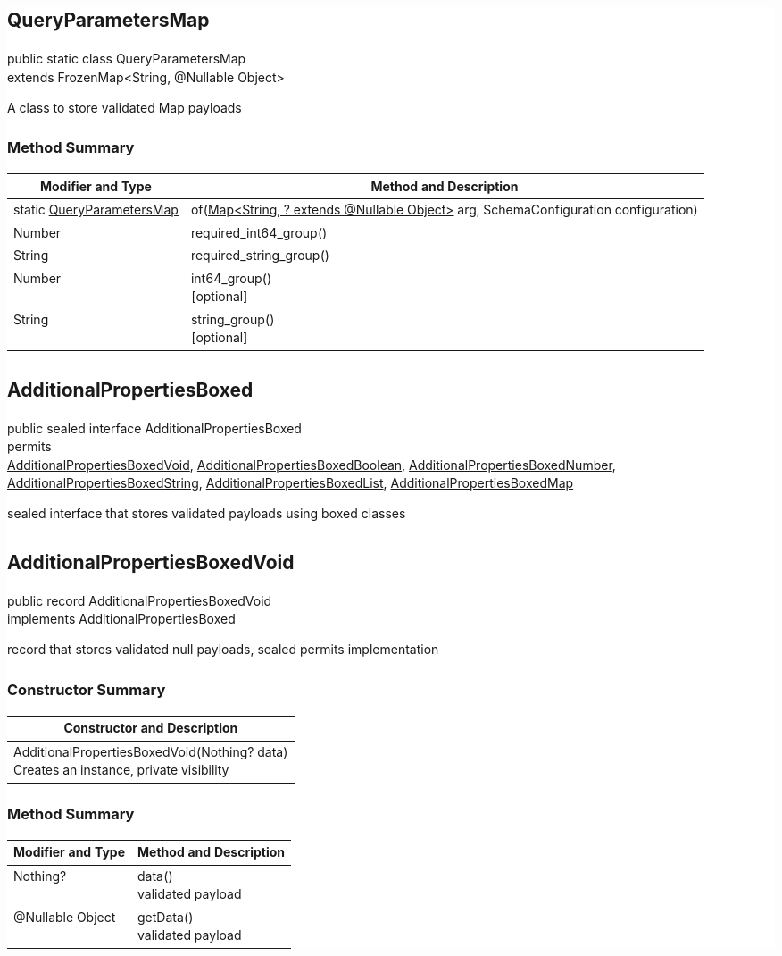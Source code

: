 ## QueryParametersMap
public static class QueryParametersMap<br>
extends FrozenMap<String, @Nullable Object>

A class to store validated Map payloads

### Method Summary
| Modifier and Type | Method and Description |
| ----------------- | ---------------------- |
| static [QueryParametersMap](#queryparametersmap) | of([Map<String, ? extends @Nullable Object>](#queryparametersmapbuilder) arg, SchemaConfiguration configuration) |
| Number | required_int64_group()<br> |
| String | required_string_group()<br> |
| Number | int64_group()<br>[optional] |
| String | string_group()<br>[optional] |

## AdditionalPropertiesBoxed
public sealed interface AdditionalPropertiesBoxed<br>
permits<br>
[AdditionalPropertiesBoxedVoid](#additionalpropertiesboxedvoid),
[AdditionalPropertiesBoxedBoolean](#additionalpropertiesboxedboolean),
[AdditionalPropertiesBoxedNumber](#additionalpropertiesboxednumber),
[AdditionalPropertiesBoxedString](#additionalpropertiesboxedstring),
[AdditionalPropertiesBoxedList](#additionalpropertiesboxedlist),
[AdditionalPropertiesBoxedMap](#additionalpropertiesboxedmap)

sealed interface that stores validated payloads using boxed classes

## AdditionalPropertiesBoxedVoid
public record AdditionalPropertiesBoxedVoid<br>
implements [AdditionalPropertiesBoxed](#additionalpropertiesboxed)

record that stores validated null payloads, sealed permits implementation

### Constructor Summary
| Constructor and Description |
| --------------------------- |
| AdditionalPropertiesBoxedVoid(Nothing? data)<br>Creates an instance, private visibility |

### Method Summary
| Modifier and Type | Method and Description |
| ----------------- | ---------------------- |
| Nothing? | data()<br>validated payload |
| @Nullable Object | getData()<br>validated payload |
